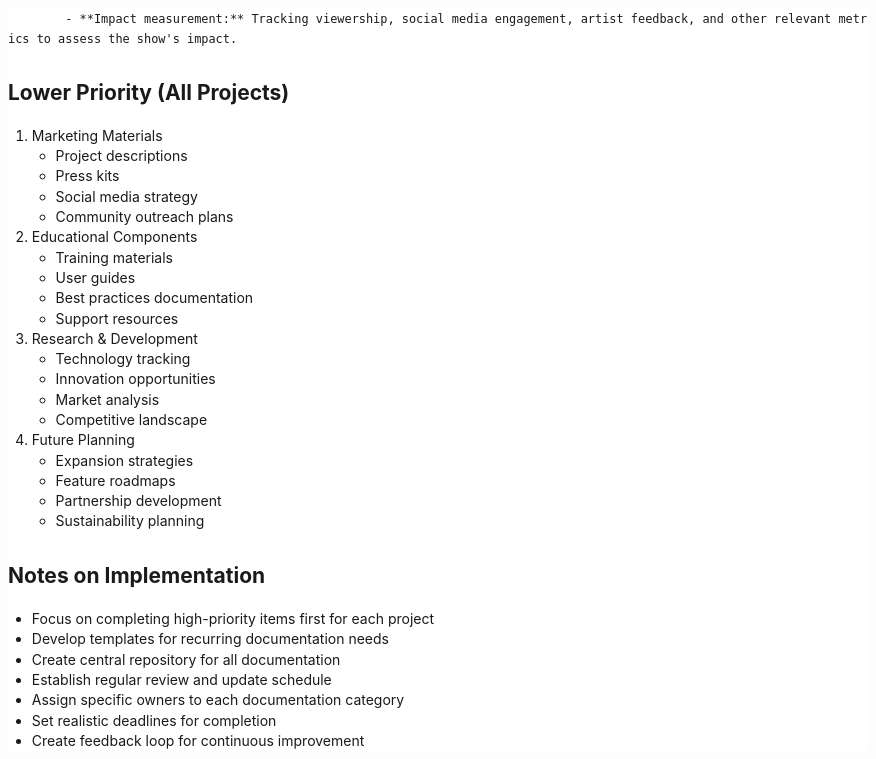             - **Impact measurement:** Tracking viewership, social media engagement, artist feedback, and other relevant metrics to assess the show's impact.

## Lower Priority (All Projects)

1. Marketing Materials
    - Project descriptions
    - Press kits
    - Social media strategy
    - Community outreach plans
2. Educational Components
    - Training materials
    - User guides
    - Best practices documentation
    - Support resources
3. Research & Development
    - Technology tracking
    - Innovation opportunities
    - Market analysis
    - Competitive landscape
4. Future Planning
    - Expansion strategies
    - Feature roadmaps
    - Partnership development
    - Sustainability planning

## Notes on Implementation

- Focus on completing high-priority items first for each project
- Develop templates for recurring documentation needs
- Create central repository for all documentation
- Establish regular review and update schedule
- Assign specific owners to each documentation category
- Set realistic deadlines for completion
- Create feedback loop for continuous improvement